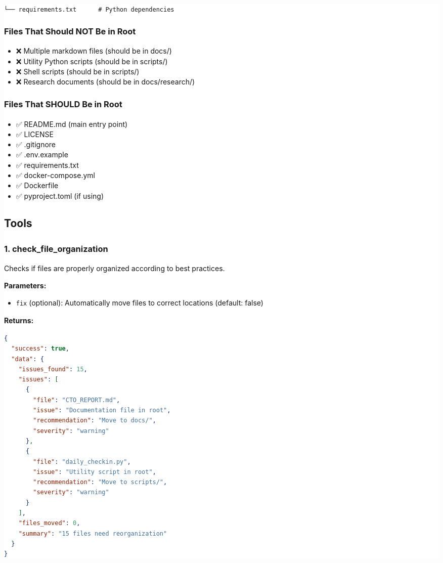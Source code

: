 ```
└── requirements.txt      # Python dependencies
```

### Files That Should NOT Be in Root
- ❌ Multiple markdown files (should be in docs/)
- ❌ Utility Python scripts (should be in scripts/)
- ❌ Shell scripts (should be in scripts/)
- ❌ Research documents (should be in docs/research/)

### Files That SHOULD Be in Root
- ✅ README.md (main entry point)
- ✅ LICENSE
- ✅ .gitignore
- ✅ .env.example
- ✅ requirements.txt
- ✅ docker-compose.yml
- ✅ Dockerfile
- ✅ pyproject.toml (if using)

## Tools

### 1. check_file_organization

Checks if files are properly organized according to best practices.

**Parameters:**
- `fix` (optional): Automatically move files to correct locations (default: false)

**Returns:**
```json
{
  "success": true,
  "data": {
    "issues_found": 15,
    "issues": [
      {
        "file": "CTO_REPORT.md",
        "issue": "Documentation file in root",
        "recommendation": "Move to docs/",
        "severity": "warning"
      },
      {
        "file": "daily_checkin.py",
        "issue": "Utility script in root",
        "recommendation": "Move to scripts/",
        "severity": "warning"
      }
    ],
    "files_moved": 0,
    "summary": "15 files need reorganization"
  }
}
```
